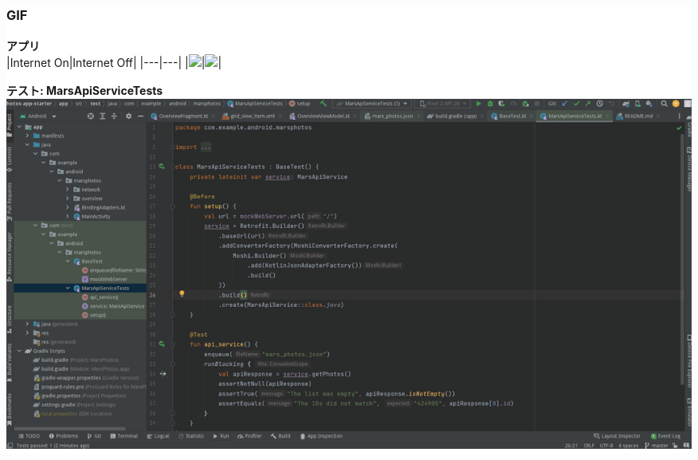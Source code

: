   
### GIF ###  
**アプリ**  
|Internet On|Internet Off|
|---|---|
|<img src="https://github.com/zono345/android-codelab-restapi-retrofit-moshi-coil/blob/master/readme_file/internet_on.gif" width="74%">|<img src="https://github.com/zono345/android-codelab-restapi-retrofit-moshi-coil/blob/master/readme_file/internet_off.gif" width="50%">|

**テスト: MarsApiServiceTests**  
<img src="https://github.com/zono345/android-codelab-restapi-retrofit-moshi-coil/blob/master/readme_file/readme_mars_movie_test.gif" width="100%">
